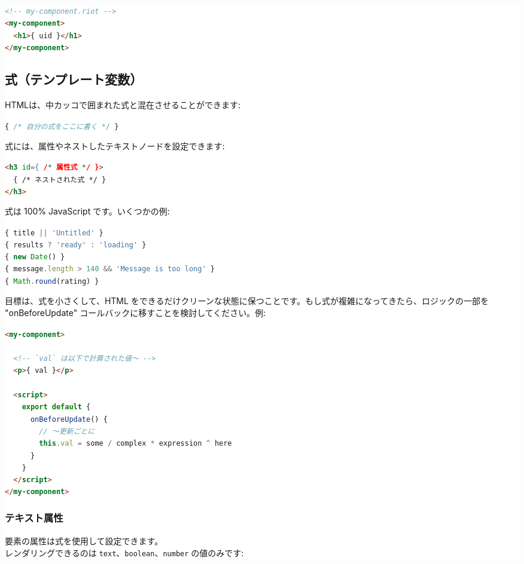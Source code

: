 ```html
<!-- my-component.riot -->
<my-component>
  <h1>{ uid }</h1>
</my-component>
```

## 式（テンプレート変数）

HTMLは、中カッコで囲まれた式と混在させることができます:

```js
{ /* 自分の式をここに書く */ }
```

式には、属性やネストしたテキストノードを設定できます:

```html
<h3 id={ /* 属性式 */ }>
  { /* ネストされた式 */ }
</h3>
```

式は 100% JavaScript です。いくつかの例:

```js
{ title || 'Untitled' }
{ results ? 'ready' : 'loading' }
{ new Date() }
{ message.length > 140 && 'Message is too long' }
{ Math.round(rating) }
```

目標は、式を小さくして、HTML をできるだけクリーンな状態に保つことです。もし式が複雑になってきたら、ロジックの一部を "onBeforeUpdate" コールバックに移すことを検討してください。例:


```html
<my-component>

  <!-- `val` は以下で計算された値〜 -->
  <p>{ val }</p>

  <script>
    export default {
      onBeforeUpdate() {
        // 〜更新ごとに
        this.val = some / complex * expression ^ here
      }
    }
  </script>
</my-component>
```

### テキスト属性

要素の属性は式を使用して設定できます。<br/>
レンダリングできるのは `text`、`boolean`、`number` の値のみです:<br/>
